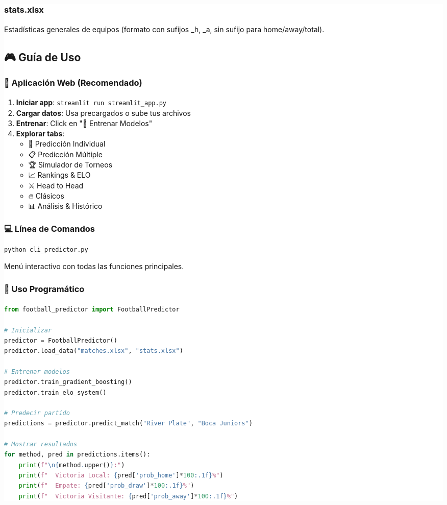 ### stats.xlsx

Estadísticas generales de equipos (formato con sufijos _h, _a, sin sufijo para home/away/total).

## 🎮 Guía de Uso

### 📱 Aplicación Web (Recomendado)

1. **Iniciar app**: `streamlit run streamlit_app.py`
2. **Cargar datos**: Usa precargados o sube tus archivos
3. **Entrenar**: Click en "🚀 Entrenar Modelos"
4. **Explorar tabs**:
   - 🎯 Predicción Individual
   - 📋 Predicción Múltiple
   - 🏆 Simulador de Torneos
   - 📈 Rankings & ELO
   - ⚔️ Head to Head
   - 🔥 Clásicos
   - 📊 Análisis & Histórico

### 💻 Línea de Comandos

```bash
python cli_predictor.py
```

Menú interactivo con todas las funciones principales.

### 🐍 Uso Programático

```python
from football_predictor import FootballPredictor

# Inicializar
predictor = FootballPredictor()
predictor.load_data("matches.xlsx", "stats.xlsx")

# Entrenar modelos
predictor.train_gradient_boosting()
predictor.train_elo_system()

# Predecir partido
predictions = predictor.predict_match("River Plate", "Boca Juniors")

# Mostrar resultados
for method, pred in predictions.items():
    print(f"\n{method.upper()}:")
    print(f"  Victoria Local: {pred['prob_home']*100:.1f}%")
    print(f"  Empate: {pred['prob_draw']*100:.1f}%")
    print(f"  Victoria Visitante: {pred['prob_away']*100:.1f}%")
```
